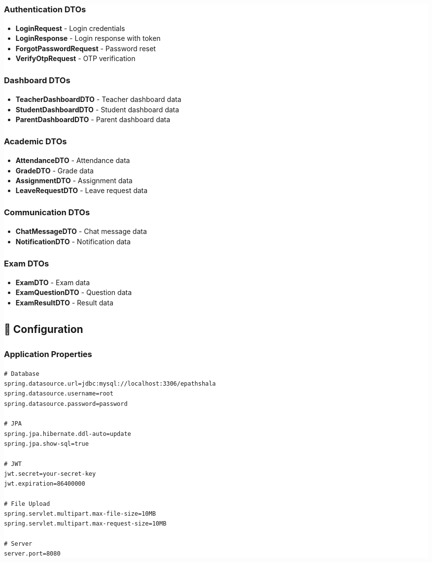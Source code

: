 ### Authentication DTOs
- **LoginRequest** - Login credentials
- **LoginResponse** - Login response with token
- **ForgotPasswordRequest** - Password reset
- **VerifyOtpRequest** - OTP verification

### Dashboard DTOs
- **TeacherDashboardDTO** - Teacher dashboard data
- **StudentDashboardDTO** - Student dashboard data
- **ParentDashboardDTO** - Parent dashboard data

### Academic DTOs
- **AttendanceDTO** - Attendance data
- **GradeDTO** - Grade data
- **AssignmentDTO** - Assignment data
- **LeaveRequestDTO** - Leave request data

### Communication DTOs
- **ChatMessageDTO** - Chat message data
- **NotificationDTO** - Notification data

### Exam DTOs
- **ExamDTO** - Exam data
- **ExamQuestionDTO** - Question data
- **ExamResultDTO** - Result data

## 🔧 Configuration

### Application Properties
```properties
# Database
spring.datasource.url=jdbc:mysql://localhost:3306/epathshala
spring.datasource.username=root
spring.datasource.password=password

# JPA
spring.jpa.hibernate.ddl-auto=update
spring.jpa.show-sql=true

# JWT
jwt.secret=your-secret-key
jwt.expiration=86400000

# File Upload
spring.servlet.multipart.max-file-size=10MB
spring.servlet.multipart.max-request-size=10MB

# Server
server.port=8080
```
